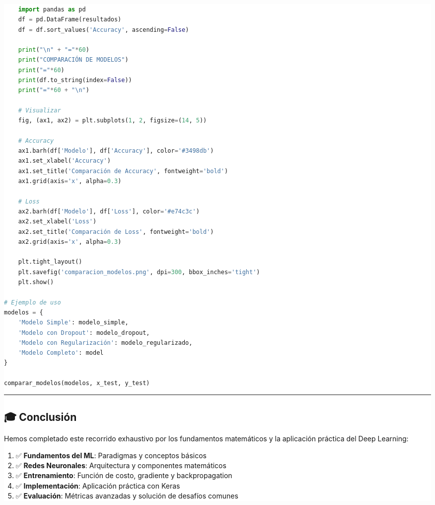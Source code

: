 ```python
    import pandas as pd
    df = pd.DataFrame(resultados)
    df = df.sort_values('Accuracy', ascending=False)
    
    print("\n" + "="*60)
    print("COMPARACIÓN DE MODELOS")
    print("="*60)
    print(df.to_string(index=False))
    print("="*60 + "\n")
    
    # Visualizar
    fig, (ax1, ax2) = plt.subplots(1, 2, figsize=(14, 5))
    
    # Accuracy
    ax1.barh(df['Modelo'], df['Accuracy'], color='#3498db')
    ax1.set_xlabel('Accuracy')
    ax1.set_title('Comparación de Accuracy', fontweight='bold')
    ax1.grid(axis='x', alpha=0.3)
    
    # Loss
    ax2.barh(df['Modelo'], df['Loss'], color='#e74c3c')
    ax2.set_xlabel('Loss')
    ax2.set_title('Comparación de Loss', fontweight='bold')
    ax2.grid(axis='x', alpha=0.3)
    
    plt.tight_layout()
    plt.savefig('comparacion_modelos.png', dpi=300, bbox_inches='tight')
    plt.show()

# Ejemplo de uso
modelos = {
    'Modelo Simple': modelo_simple,
    'Modelo con Dropout': modelo_dropout,
    'Modelo con Regularización': modelo_regularizado,
    'Modelo Completo': model
}

comparar_modelos(modelos, x_test, y_test)
```

---

## 🎓 Conclusión

Hemos completado este recorrido exhaustivo por los fundamentos matemáticos y la aplicación práctica del Deep Learning:

1. ✅ **Fundamentos del ML**: Paradigmas y conceptos básicos
2. ✅ **Redes Neuronales**: Arquitectura y componentes matemáticos
3. ✅ **Entrenamiento**: Función de costo, gradiente y backpropagation
4. ✅ **Implementación**: Aplicación práctica con Keras
5. ✅ **Evaluación**: Métricas avanzadas y solución de desafíos comunes
